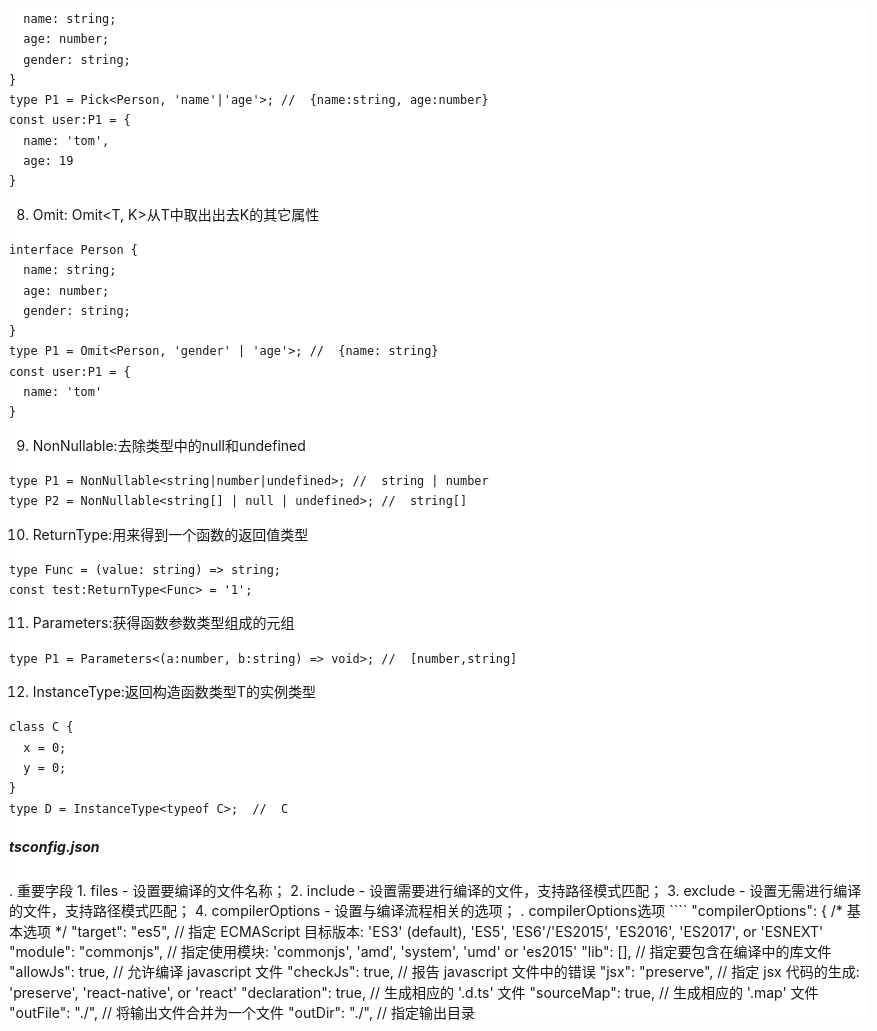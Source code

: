   ````
    name: string;
    age: number;
    gender: string;
  }
  type P1 = Pick<Person, 'name'|'age'>; //  {name:string, age:number}
  const user:P1 = {
    name: 'tom',
    age: 19
  }
  ````
  8. Omit: Omit<T, K>从T中取出出去K的其它属性
  ````
  interface Person {
    name: string;
    age: number;
    gender: string;
  }
  type P1 = Omit<Person, 'gender' | 'age'>; //  {name: string}
  const user:P1 = {
    name: 'tom'
  }
  ````
  9. NonNullable:去除类型中的null和undefined
  ````
  type P1 = NonNullable<string|number|undefined>; //  string | number
  type P2 = NonNullable<string[] | null | undefined>; //  string[]
  ````
  10. ReturnType:用来得到一个函数的返回值类型
  ````
  type Func = (value: string) => string;
  const test:ReturnType<Func> = '1';
  ````
  11. Parameters:获得函数参数类型组成的元组
  ````
  type P1 = Parameters<(a:number, b:string) => void>; //  [number,string]
  ````
  12. InstanceType:返回构造函数类型T的实例类型
  ````
  class C {
    x = 0;
    y = 0;
  }
  type D = InstanceType<typeof C>;  //  C
  ````
##### tsconfig.json
  . 重要字段
    1. files - 设置要编译的文件名称；
    2. include - 设置需要进行编译的文件，支持路径模式匹配；
    3. exclude - 设置无需进行编译的文件，支持路径模式匹配；
    4. compilerOptions - 设置与编译流程相关的选项；
  . compilerOptions选项
    ````
    "compilerOptions": {
      /* 基本选项 */
      "target": "es5",                       // 指定 ECMAScript 目标版本: 'ES3' (default), 'ES5', 'ES6'/'ES2015', 'ES2016', 'ES2017', or 'ESNEXT'
      "module": "commonjs",                  // 指定使用模块: 'commonjs', 'amd', 'system', 'umd' or 'es2015'
      "lib": [],                             // 指定要包含在编译中的库文件
      "allowJs": true,                       // 允许编译 javascript 文件
      "checkJs": true,                       // 报告 javascript 文件中的错误
      "jsx": "preserve",                     // 指定 jsx 代码的生成: 'preserve', 'react-native', or 'react'
      "declaration": true,                   // 生成相应的 '.d.ts' 文件
      "sourceMap": true,                     // 生成相应的 '.map' 文件
      "outFile": "./",                       // 将输出文件合并为一个文件
      "outDir": "./",                        // 指定输出目录